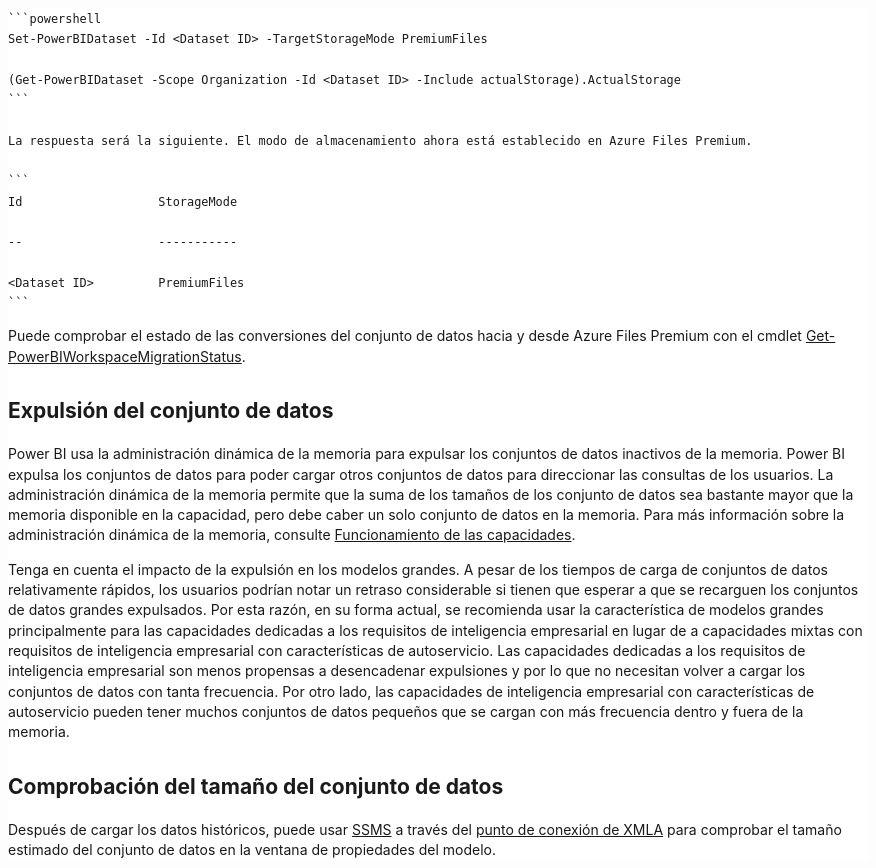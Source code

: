     ```powershell
    Set-PowerBIDataset -Id <Dataset ID> -TargetStorageMode PremiumFiles

    (Get-PowerBIDataset -Scope Organization -Id <Dataset ID> -Include actualStorage).ActualStorage
    ```

    La respuesta será la siguiente. El modo de almacenamiento ahora está establecido en Azure Files Premium.

    ```
    Id                   StorageMode
    
    --                   -----------
    
    <Dataset ID>         PremiumFiles
    ```

Puede comprobar el estado de las conversiones del conjunto de datos hacia y desde Azure Files Premium con el cmdlet [Get-PowerBIWorkspaceMigrationStatus](/powershell/module/microsoftpowerbimgmt.workspaces/get-powerbiworkspacemigrationstatus).

## <a name="dataset-eviction"></a>Expulsión del conjunto de datos

Power BI usa la administración dinámica de la memoria para expulsar los conjuntos de datos inactivos de la memoria. Power BI expulsa los conjuntos de datos para poder cargar otros conjuntos de datos para direccionar las consultas de los usuarios. La administración dinámica de la memoria permite que la suma de los tamaños de los conjunto de datos sea bastante mayor que la memoria disponible en la capacidad, pero debe caber un solo conjunto de datos en la memoria. Para más información sobre la administración dinámica de la memoria, consulte [Funcionamiento de las capacidades](service-premium-what-is.md#how-capacities-function).

Tenga en cuenta el impacto de la expulsión en los modelos grandes. A pesar de los tiempos de carga de conjuntos de datos relativamente rápidos, los usuarios podrían notar un retraso considerable si tienen que esperar a que se recarguen los conjuntos de datos grandes expulsados. Por esta razón, en su forma actual, se recomienda usar la característica de modelos grandes principalmente para las capacidades dedicadas a los requisitos de inteligencia empresarial en lugar de a capacidades mixtas con requisitos de inteligencia empresarial con características de autoservicio. Las capacidades dedicadas a los requisitos de inteligencia empresarial son menos propensas a desencadenar expulsiones y por lo que no necesitan volver a cargar los conjuntos de datos con tanta frecuencia. Por otro lado, las capacidades de inteligencia empresarial con características de autoservicio pueden tener muchos conjuntos de datos pequeños que se cargan con más frecuencia dentro y fuera de la memoria.

## <a name="checking-dataset-size"></a>Comprobación del tamaño del conjunto de datos

Después de cargar los datos históricos, puede usar [SSMS](https://docs.microsoft.com/sql/ssms/download-sql-server-management-studio-ssms) a través del [punto de conexión de XMLA](service-premium-connect-tools.md) para comprobar el tamaño estimado del conjunto de datos en la ventana de propiedades del modelo.
